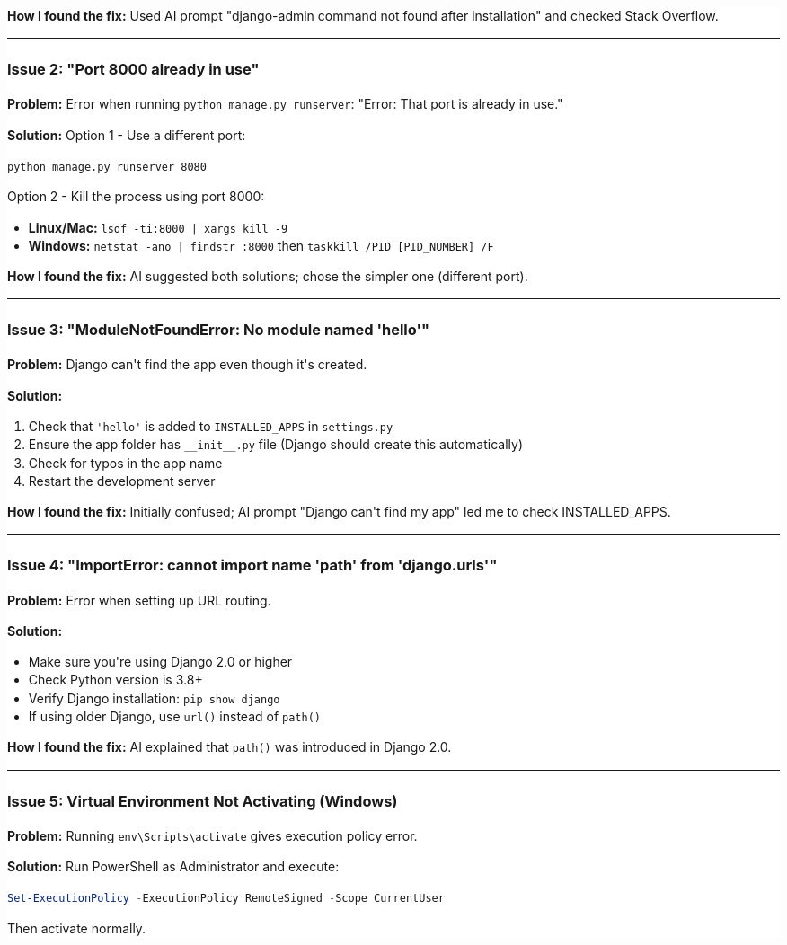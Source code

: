 **How I found the fix:** Used AI prompt "django-admin command not found after installation" and checked Stack Overflow.

---

### Issue 2: "Port 8000 already in use"
**Problem:** Error when running `python manage.py runserver`: "Error: That port is already in use."

**Solution:**
Option 1 - Use a different port:
```bash
python manage.py runserver 8080
```

Option 2 - Kill the process using port 8000:
- **Linux/Mac:** `lsof -ti:8000 | xargs kill -9`
- **Windows:** `netstat -ano | findstr :8000` then `taskkill /PID [PID_NUMBER] /F`

**How I found the fix:** AI suggested both solutions; chose the simpler one (different port).

---

### Issue 3: "ModuleNotFoundError: No module named 'hello'"
**Problem:** Django can't find the app even though it's created.

**Solution:**
1. Check that `'hello'` is added to `INSTALLED_APPS` in `settings.py`
2. Ensure the app folder has `__init__.py` file (Django should create this automatically)
3. Check for typos in the app name
4. Restart the development server

**How I found the fix:** Initially confused; AI prompt "Django can't find my app" led me to check INSTALLED_APPS.

---

### Issue 4: "ImportError: cannot import name 'path' from 'django.urls'"
**Problem:** Error when setting up URL routing.

**Solution:**
- Make sure you're using Django 2.0 or higher
- Check Python version is 3.8+
- Verify Django installation: `pip show django`
- If using older Django, use `url()` instead of `path()`

**How I found the fix:** AI explained that `path()` was introduced in Django 2.0.

---

### Issue 5: Virtual Environment Not Activating (Windows)
**Problem:** Running `env\Scripts\activate` gives execution policy error.

**Solution:**
Run PowerShell as Administrator and execute:
```powershell
Set-ExecutionPolicy -ExecutionPolicy RemoteSigned -Scope CurrentUser
```
Then activate normally.
